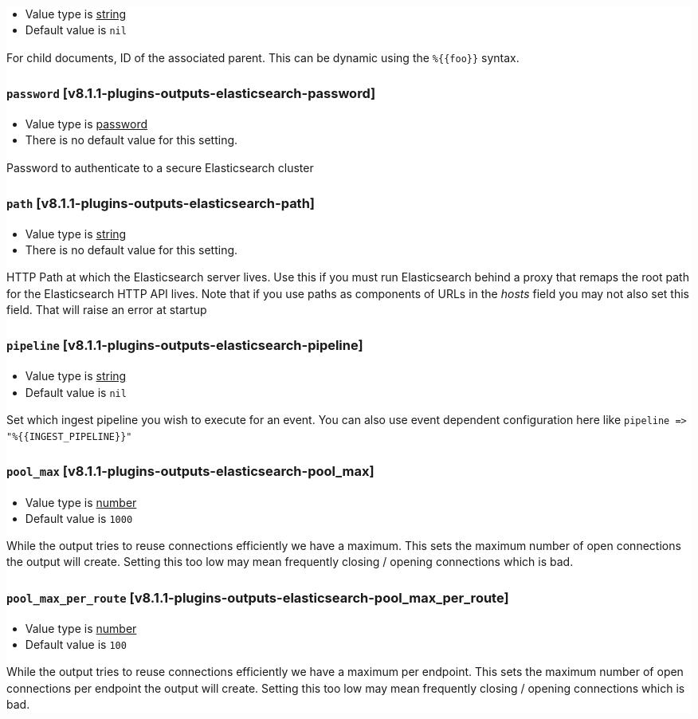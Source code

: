 * Value type is [string](logstash://reference/configuration-file-structure.md#string)
* Default value is `nil`

For child documents, ID of the associated parent. This can be dynamic using the `%{{foo}}` syntax.


### `password` [v8.1.1-plugins-outputs-elasticsearch-password]

* Value type is [password](logstash://reference/configuration-file-structure.md#password)
* There is no default value for this setting.

Password to authenticate to a secure Elasticsearch cluster


### `path` [v8.1.1-plugins-outputs-elasticsearch-path]

* Value type is [string](logstash://reference/configuration-file-structure.md#string)
* There is no default value for this setting.

HTTP Path at which the Elasticsearch server lives. Use this if you must run Elasticsearch behind a proxy that remaps the root path for the Elasticsearch HTTP API lives. Note that if you use paths as components of URLs in the *hosts* field you may not also set this field. That will raise an error at startup


### `pipeline` [v8.1.1-plugins-outputs-elasticsearch-pipeline]

* Value type is [string](logstash://reference/configuration-file-structure.md#string)
* Default value is `nil`

Set which ingest pipeline you wish to execute for an event. You can also use event dependent configuration here like `pipeline => "%{{INGEST_PIPELINE}}"`


### `pool_max` [v8.1.1-plugins-outputs-elasticsearch-pool_max]

* Value type is [number](logstash://reference/configuration-file-structure.md#number)
* Default value is `1000`

While the output tries to reuse connections efficiently we have a maximum. This sets the maximum number of open connections the output will create. Setting this too low may mean frequently closing / opening connections which is bad.


### `pool_max_per_route` [v8.1.1-plugins-outputs-elasticsearch-pool_max_per_route]

* Value type is [number](logstash://reference/configuration-file-structure.md#number)
* Default value is `100`

While the output tries to reuse connections efficiently we have a maximum per endpoint. This sets the maximum number of open connections per endpoint the output will create. Setting this too low may mean frequently closing / opening connections which is bad.
